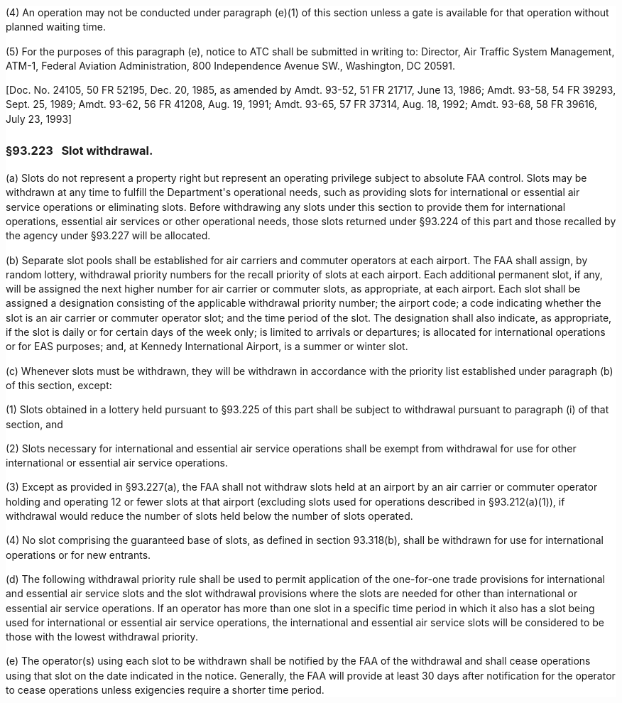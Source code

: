 \(4\) An operation may not be conducted under paragraph (e)(1) of this section unless a gate is available for that operation without planned waiting time.

\(5\) For the purposes of this paragraph (e), notice to ATC shall be submitted in writing to: Director, Air Traffic System Management, ATM-1, Federal Aviation Administration, 800 Independence Avenue SW., Washington, DC 20591.

\[Doc. No. 24105, 50 FR 52195, Dec. 20, 1985, as amended by Amdt. 93-52, 51 FR 21717, June 13, 1986; Amdt. 93-58, 54 FR 39293, Sept. 25, 1989; Amdt. 93-62, 56 FR 41208, Aug. 19, 1991; Amdt. 93-65, 57 FR 37314, Aug. 18, 1992; Amdt. 93-68, 58 FR 39616, July 23, 1993\]

### §93.223   Slot withdrawal.

\(a\) Slots do not represent a property right but represent an operating privilege subject to absolute FAA control. Slots may be withdrawn at any time to fulfill the Department's operational needs, such as providing slots for international or essential air service operations or eliminating slots. Before withdrawing any slots under this section to provide them for international operations, essential air services or other operational needs, those slots returned under §93.224 of this part and those recalled by the agency under §93.227 will be allocated.

\(b\) Separate slot pools shall be established for air carriers and commuter operators at each airport. The FAA shall assign, by random lottery, withdrawal priority numbers for the recall priority of slots at each airport. Each additional permanent slot, if any, will be assigned the next higher number for air carrier or commuter slots, as appropriate, at each airport. Each slot shall be assigned a designation consisting of the applicable withdrawal priority number; the airport code; a code indicating whether the slot is an air carrier or commuter operator slot; and the time period of the slot. The designation shall also indicate, as appropriate, if the slot is daily or for certain days of the week only; is limited to arrivals or departures; is allocated for international operations or for EAS purposes; and, at Kennedy International Airport, is a summer or winter slot.

\(c\) Whenever slots must be withdrawn, they will be withdrawn in accordance with the priority list established under paragraph (b) of this section, except:

\(1\) Slots obtained in a lottery held pursuant to §93.225 of this part shall be subject to withdrawal pursuant to paragraph (i) of that section, and

\(2\) Slots necessary for international and essential air service operations shall be exempt from withdrawal for use for other international or essential air service operations.

\(3\) Except as provided in §93.227(a), the FAA shall not withdraw slots held at an airport by an air carrier or commuter operator holding and operating 12 or fewer slots at that airport (excluding slots used for operations described in §93.212(a)(1)), if withdrawal would reduce the number of slots held below the number of slots operated.

\(4\) No slot comprising the guaranteed base of slots, as defined in section 93.318(b), shall be withdrawn for use for international operations or for new entrants.

\(d\) The following withdrawal priority rule shall be used to permit application of the one-for-one trade provisions for international and essential air service slots and the slot withdrawal provisions where the slots are needed for other than international or essential air service operations. If an operator has more than one slot in a specific time period in which it also has a slot being used for international or essential air service operations, the international and essential air service slots will be considered to be those with the lowest withdrawal priority.

\(e\) The operator(s) using each slot to be withdrawn shall be notified by the FAA of the withdrawal and shall cease operations using that slot on the date indicated in the notice. Generally, the FAA will provide at least 30 days after notification for the operator to cease operations unless exigencies require a shorter time period.
